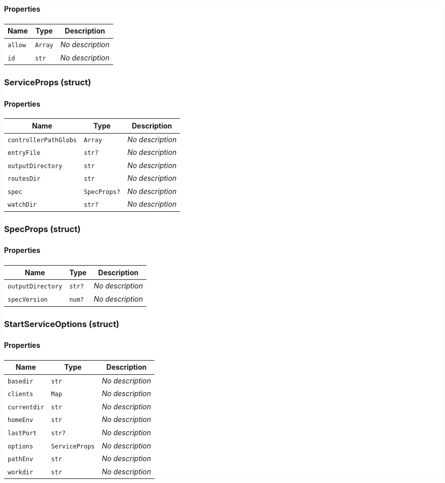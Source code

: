 <h4>Properties</h4>

| **Name** | **Type** | **Description** |
| --- | --- | --- |
| <code>allow</code> | <code>Array<str></code> | *No description* |
| <code>id</code> | <code>str</code> | *No description* |

<h3 id="@winglibs/tsoa.ServiceProps">ServiceProps (struct)</h3>

<h4>Properties</h4>

| **Name** | **Type** | **Description** |
| --- | --- | --- |
| <code>controllerPathGlobs</code> | <code>Array<str></code> | *No description* |
| <code>entryFile</code> | <code>str?</code> | *No description* |
| <code>outputDirectory</code> | <code>str</code> | *No description* |
| <code>routesDir</code> | <code>str</code> | *No description* |
| <code>spec</code> | <code>SpecProps?</code> | *No description* |
| <code>watchDir</code> | <code>str?</code> | *No description* |

<h3 id="@winglibs/tsoa.SpecProps">SpecProps (struct)</h3>

<h4>Properties</h4>

| **Name** | **Type** | **Description** |
| --- | --- | --- |
| <code>outputDirectory</code> | <code>str?</code> | *No description* |
| <code>specVersion</code> | <code>num?</code> | *No description* |

<h3 id="@winglibs/tsoa.StartServiceOptions">StartServiceOptions (struct)</h3>

<h4>Properties</h4>

| **Name** | **Type** | **Description** |
| --- | --- | --- |
| <code>basedir</code> | <code>str</code> | *No description* |
| <code>clients</code> | <code>Map<Resource></code> | *No description* |
| <code>currentdir</code> | <code>str</code> | *No description* |
| <code>homeEnv</code> | <code>str</code> | *No description* |
| <code>lastPort</code> | <code>str?</code> | *No description* |
| <code>options</code> | <code>ServiceProps</code> | *No description* |
| <code>pathEnv</code> | <code>str</code> | *No description* |
| <code>workdir</code> | <code>str</code> | *No description* |


